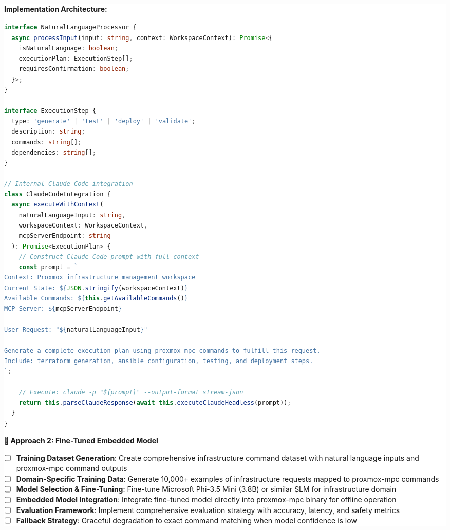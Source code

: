 **Implementation Architecture:**

```typescript
interface NaturalLanguageProcessor {
  async processInput(input: string, context: WorkspaceContext): Promise<{
    isNaturalLanguage: boolean;
    executionPlan: ExecutionStep[];
    requiresConfirmation: boolean;
  }>;
}

interface ExecutionStep {
  type: 'generate' | 'test' | 'deploy' | 'validate';
  description: string;
  commands: string[];
  dependencies: string[];
}

// Internal Claude Code integration
class ClaudeCodeIntegration {
  async executeWithContext(
    naturalLanguageInput: string,
    workspaceContext: WorkspaceContext,
    mcpServerEndpoint: string
  ): Promise<ExecutionPlan> {
    // Construct Claude Code prompt with full context
    const prompt = `
Context: Proxmox infrastructure management workspace
Current State: ${JSON.stringify(workspaceContext)}
Available Commands: ${this.getAvailableCommands()}
MCP Server: ${mcpServerEndpoint}

User Request: "${naturalLanguageInput}"

Generate a complete execution plan using proxmox-mpc commands to fulfill this request.
Include: terraform generation, ansible configuration, testing, and deployment steps.
`;

    // Execute: claude -p "${prompt}" --output-format stream-json
    return this.parseClaudeResponse(await this.executeClaudeHeadless(prompt));
  }
}
```

**🎯 Approach 2: Fine-Tuned Embedded Model**

- [ ] **Training Dataset Generation**: Create comprehensive infrastructure command dataset with natural language inputs and proxmox-mpc command outputs
- [ ] **Domain-Specific Training Data**: Generate 10,000+ examples of infrastructure requests mapped to proxmox-mpc commands
- [ ] **Model Selection & Fine-Tuning**: Fine-tune Microsoft Phi-3.5 Mini (3.8B) or similar SLM for infrastructure domain
- [ ] **Embedded Model Integration**: Integrate fine-tuned model directly into proxmox-mpc binary for offline operation
- [ ] **Evaluation Framework**: Implement comprehensive evaluation strategy with accuracy, latency, and safety metrics
- [ ] **Fallback Strategy**: Graceful degradation to exact command matching when model confidence is low
